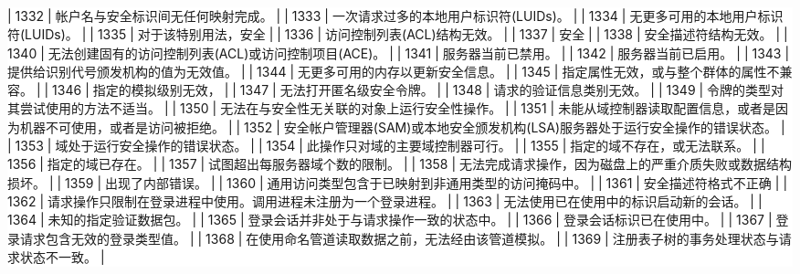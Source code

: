 | 1332  | 帐户名与安全标识间无任何映射完成。                                                                       |
| 1333  | 一次请求过多的本地用户标识符(LUIDs)。                                                                  |
| 1334  | 无更多可用的本地用户标识符(LUIDs)。                                                                   |
| 1335  | 对于该特别用法，安全                                                                              |
| 1336  | 访问控制列表(ACL)结构无效。                                                                        |
| 1337  | 安全                                                                                      |
| 1338  | 安全描述符结构无效。                                                                              |
| 1340  | 无法创建固有的访问控制列表(ACL)或访问控制项目(ACE)。                                                         |
| 1341  | 服务器当前已禁用。                                                                               |
| 1342  | 服务器当前已启用。                                                                               |
| 1343  | 提供给识别代号颁发机构的值为无效值。                                                                      |
| 1344  | 无更多可用的内存以更新安全信息。                                                                        |
| 1345  | 指定属性无效，或与整个群体的属性不兼容。                                                                    |
| 1346  | 指定的模拟级别无效，                                                                              |
| 1347  | 无法打开匿名级安全令牌。                                                                            |
| 1348  | 请求的验证信息类别无效。                                                                            |
| 1349  | 令牌的类型对其尝试使用的方法不适当。                                                                      |
| 1350  | 无法在与安全性无关联的对象上运行安全性操作。                                                                  |
| 1351  | 未能从域控制器读取配置信息，或者是因为机器不可使用，或者是访问被拒绝。                                                     |
| 1352  | 安全帐户管理器(SAM)或本地安全颁发机构(LSA)服务器处于运行安全操作的错误状态。                                             |
| 1353  | 域处于运行安全操作的错误状态。                                                                         |
| 1354  | 此操作只对域的主要域控制器可行。                                                                        |
| 1355  | 指定的域不存在，或无法联系。                                                                          |
| 1356  | 指定的域已存在。                                                                                |
| 1357  | 试图超出每服务器域个数的限制。                                                                         |
| 1358  | 无法完成请求操作，因为磁盘上的严重介质失败或数据结构损坏。                                                           |
| 1359  | 出现了内部错误。                                                                                |
| 1360  | 通用访问类型包含于已映射到非通用类型的访问掩码中。                                                               |
| 1361  | 安全描述符格式不正确                                                                              |
| 1362  | 请求操作只限制在登录进程中使用。调用进程未注册为一个登录进程。                                                         |
| 1363  | 无法使用已在使用中的标识启动新的会话。                                                                     |
| 1364  | 未知的指定验证数据包。                                                                             |
| 1365  | 登录会话并非处于与请求操作一致的状态中。                                                                    |
| 1366  | 登录会话标识已在使用中。                                                                            |
| 1367  | 登录请求包含无效的登录类型值。                                                                         |
| 1368  | 在使用命名管道读取数据之前，无法经由该管道模拟。                                                                |
| 1369  | 注册表子树的事务处理状态与请求状态不一致。                                                                   |